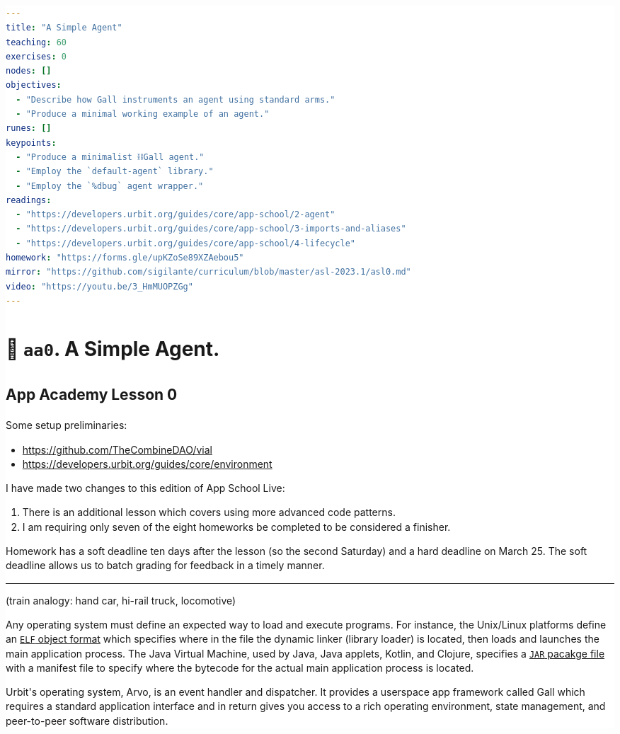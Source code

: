 ```yaml
---
title: "A Simple Agent"
teaching: 60
exercises: 0
nodes: []
objectives:
  - "Describe how Gall instruments an agent using standard arms."
  - "Produce a minimal working example of an agent."
runes: []
keypoints:
  - "Produce a minimalist ⛓️Gall agent."
  - "Employ the `default-agent` library."
  - "Employ the `%dbug` agent wrapper."
readings:
  - "https://developers.urbit.org/guides/core/app-school/2-agent"
  - "https://developers.urbit.org/guides/core/app-school/3-imports-and-aliases"
  - "https://developers.urbit.org/guides/core/app-school/4-lifecycle"
homework: "https://forms.gle/upKZoSe89XZAebou5"
mirror: "https://github.com/sigilante/curriculum/blob/master/asl-2023.1/asl0.md"
video: "https://youtu.be/3_HmMUOPZGg"
---
```


#   🦀 `aa0`.  A Simple Agent.
##  App Academy Lesson 0

Some setup preliminaries:

- https://github.com/TheCombineDAO/vial
- https://developers.urbit.org/guides/core/environment

I have made two changes to this edition of App School Live:

1. There is an additional lesson which covers using more advanced code patterns.
2. I am requiring only seven of the eight homeworks be completed to be considered a finisher.

Homework has a soft deadline ten days after the lesson (so the second Saturday) and a hard deadline on March 25.  The soft deadline allows us to batch grading for feedback in a timely manner.

---

(train analogy:  hand car, hi-rail truck, locomotive)

Any operating system must define an expected way to load and execute programs.  For instance, the Unix/Linux platforms define an [`ELF` object format](https://www.linuxjournal.com/article/1060) which specifies where in the file the dynamic linker (library loader) is located, then loads and launches the main application process.  The Java Virtual Machine, used by Java, Java applets, Kotlin, and Clojure, specifies a [`JAR` pacakge file](https://en.wikipedia.org/wiki/JAR_%28file_format%29) with a manifest file to specify where the bytecode for the actual main application process is located.

Urbit's operating system, Arvo, is an event handler and dispatcher.  It provides a userspace app framework called Gall which requires a standard application interface and in return gives you access to a rich operating environment, state management, and peer-to-peer software distribution.
